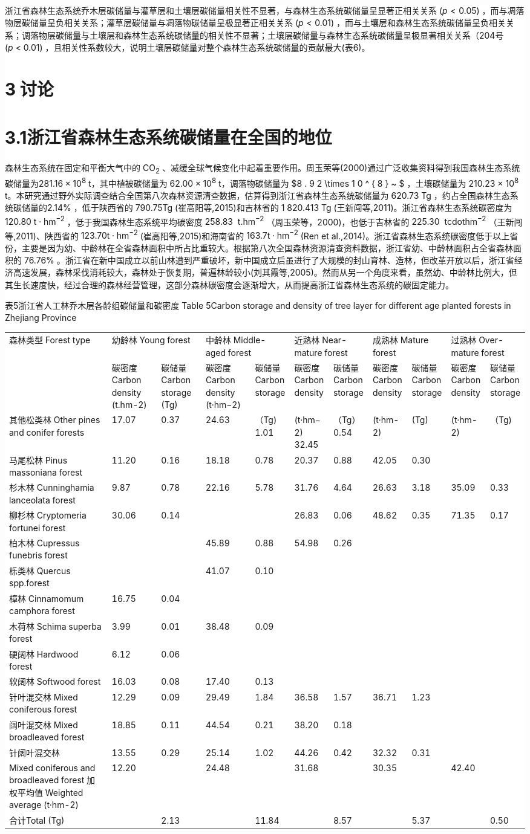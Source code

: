 浙江省森林生态系统乔木层碳储量与灌草层和土壤层碳储量相关性不显著，与森林生态系统碳储量呈显著正相关关系 $( p < 0 . 0 5 )$ ，而与凋落物层碳储量呈负相关关系；灌草层碳储量与凋落物碳储量呈极显著正相关关系 $( p < 0 . 0 1 )$ ，而与土壤层和森林生态系统碳储量呈负相关关系；调落物层碳储量与土壤层和森林生态系统碳储量的相关性不显著；土壤层碳储量与森林生态系统碳储量呈极显著相关关系（204号 $( p \ < \ 0 . 0 1 )$ ，且相关性系数较大，说明土壤层碳储量对整个森林生态系统碳储量的贡献最大(表6)。

# 3 讨论

# 3.1浙江省森林生态系统碳储量在全国的地位

森林生态系统在固定和平衡大气中的 $\mathrm { C O } _ { 2 }$ 、减缓全球气候变化中起着重要作用。周玉荣等(2000)通过广泛收集资料得到我国森林生态系统碳储量为$2 8 1 . 1 6 \times 1 0 ^ { 8 }$ t，其中植被碳储量为 $6 2 . 0 0 \times 1 0 ^ { 8 }$ t，调落物碳储量为 $8 . 9 2 \times 1 0 ^ { 8 } ~ \$ ，土壤碳储量为 $2 1 0 . 2 3 \ \times$ ${ 1 0 } ^ { 8 }$ t。本研究通过野外实际调查结合全国第八次森林资源清查数据，估算得到浙江省森林生态系统碳储量为 $6 2 0 . 7 3 ~ \mathrm { T g }$ ，约占全国森林生态系统碳储量的$2 . 1 4 \%$ ，低于陕西省的 $7 9 0 . 7 5 \mathrm { T g }$ (崔高阳等,2015)和吉林省的 $1 ~ 8 2 0 . 4 1 3 ~ \mathrm { T g }$ (王新闯等,2011)。浙江省森林生态系统碳密度为 $1 2 0 . 8 0 \ \mathrm { t } { \cdot } \mathrm { h m } ^ { - 2 }$ ，低于我国森林生态系统平均碳密度 $2 5 8 . 8 3 \ \mathrm { \ t } . \mathrm { h m } ^ { - 2 }$ （周玉荣等，2000)，也低于吉林省的 $2 2 5 . 3 0 \ \mathrm { \ t cdot h m } ^ { - 2 }$ （王新闯等,2011)、陕西省的 $1 2 3 . 7 0 \mathrm { t } \cdot \mathrm { h m } ^ { - 2 }$ (崔高阳等,2015)和海南省的 $1 6 3 . 7 \mathrm { t } { \cdot } \mathrm { h m } ^ { - 2 }$ (Ren et al.,2014)。浙江省森林生态系统碳密度低于以上省份，主要是因为幼、中龄林在全省森林面积中所占比重较大。根据第八次全国森林资源清查资料数据，浙江省幼、中龄林面积占全省森林面积的 $7 6 . 7 6 \%$ 。浙江省在新中国成立以前山林遭到严重破坏，新中国成立后虽进行了大规模的封山育林、造林，但改革开放以后，浙江省经济高速发展，森林采伐消耗较大，森林处于恢复期，普遍林龄较小(刘其霞等,2005)。然而从另一个角度来看，虽然幼、中龄林比例大，但其生长速度快，经过合理的森林经营管理，这部分森林碳密度会逐渐增大，从而提高浙江省森林生态系统的碳固定能力。

表5浙江省人工林乔木层各龄组碳储量和碳密度 Table 5Carbon storage and density of tree layer for different age planted forests in Zhejiang Province   

<html><body><table><tr><td>森林类型 Forest type</td><td colspan="2">幼龄林 Young forest</td><td colspan="2">中龄林 Middle-aged forest</td><td colspan="2">近熟林 Near-mature forest</td><td colspan="2">成熟林 Mature forest</td><td colspan="2">过熟林 Over-mature forest</td></tr><tr><td></td><td>碳密度 Carbon density (t.hm-2)</td><td>碳储量 Carbon storage (Tg)</td><td>碳密度 Carbon density (t·hm−2)</td><td>碳储量 Carbon storage</td><td>碳密度 Carbon density</td><td>碳储量 Carbon storage</td><td>碳密度 Carbon density</td><td>碳储量 Carbon storage</td><td>碳密度 Carbon density</td><td>碳储量 Carbon storage</td></tr><tr><td>其他松类林 Other pines and conifer forests</td><td>17.07</td><td>0.37</td><td>24.63</td><td>（Tg) 1.01</td><td>(t·hm−2) 32.45</td><td>（Tg） 0.54</td><td>(t·hm-2)</td><td>(Tg)</td><td>(t·hm-2)</td><td>（Tg)</td></tr><tr><td>马尾松林 Pinus massoniana forest</td><td>11.20</td><td>0.16</td><td>18.18</td><td>0.78</td><td>20.37</td><td>0.88</td><td>42.05</td><td>0.30</td><td></td><td></td></tr><tr><td>杉木林 Cunninghamia lanceolata forest</td><td>9.87</td><td>0.78</td><td>22.16</td><td>5.78</td><td>31.76</td><td>4.64</td><td>26.63</td><td>3.18</td><td>35.09</td><td>0.33</td></tr><tr><td>柳杉林 Cryptomeria fortunei forest</td><td>30.06</td><td>0.14</td><td></td><td></td><td>26.83</td><td>0.06</td><td>48.62</td><td>0.35</td><td>71.35</td><td>0.17</td></tr><tr><td>柏木林 Cupressus funebris forest</td><td></td><td></td><td>45.89</td><td>0.88</td><td>54.98</td><td>0.26</td><td></td><td></td><td></td><td></td></tr><tr><td>栎类林 Quercus spp.forest</td><td></td><td></td><td>41.07</td><td>0.10</td><td></td><td></td><td></td><td></td><td></td><td></td></tr><tr><td>樟林 Cinnamomum camphora forest</td><td>16.75</td><td>0.04</td><td></td><td></td><td></td><td></td><td></td><td></td><td></td><td></td></tr><tr><td>木荷林 Schima superba forest</td><td>3.99</td><td>0.01</td><td>38.48</td><td>0.09</td><td></td><td></td><td></td><td></td><td></td><td></td></tr><tr><td>硬阔林 Hardwood forest</td><td>6.12</td><td>0.06</td><td></td><td></td><td></td><td></td><td></td><td></td><td></td><td></td></tr><tr><td>软阔林 Softwood forest</td><td>16.03</td><td>0.08</td><td>17.40</td><td>0.13</td><td></td><td></td><td></td><td></td><td></td><td></td></tr><tr><td>针叶混交林 Mixed coniferous forest</td><td>12.29</td><td>0.09</td><td>29.49</td><td>1.84</td><td>36.58</td><td>1.57</td><td>36.71</td><td>1.23</td><td></td><td></td></tr><tr><td>阔叶混交林 Mixed broadleaved forest</td><td>18.85</td><td>0.11</td><td>44.54</td><td>0.21</td><td>38.20</td><td>0.18</td><td></td><td></td><td></td><td></td></tr><tr><td>针阔叶混交林</td><td>13.55</td><td>0.29</td><td>25.14</td><td>1.02</td><td>44.26</td><td>0.42</td><td>32.32</td><td>0.31</td><td></td><td></td></tr><tr><td>Mixed coniferous and broadleaved forest 加权平均值 Weighted average (t·hm-2)</td><td>12.20</td><td></td><td>24.48</td><td></td><td>31.68</td><td></td><td>30.35</td><td></td><td>42.40</td><td></td></tr><tr><td>合计Total (Tg)</td><td></td><td>2.13</td><td></td><td>11.84</td><td></td><td>8.57</td><td></td><td>5.37</td><td></td><td>0.50</td></tr></table></body></html>
